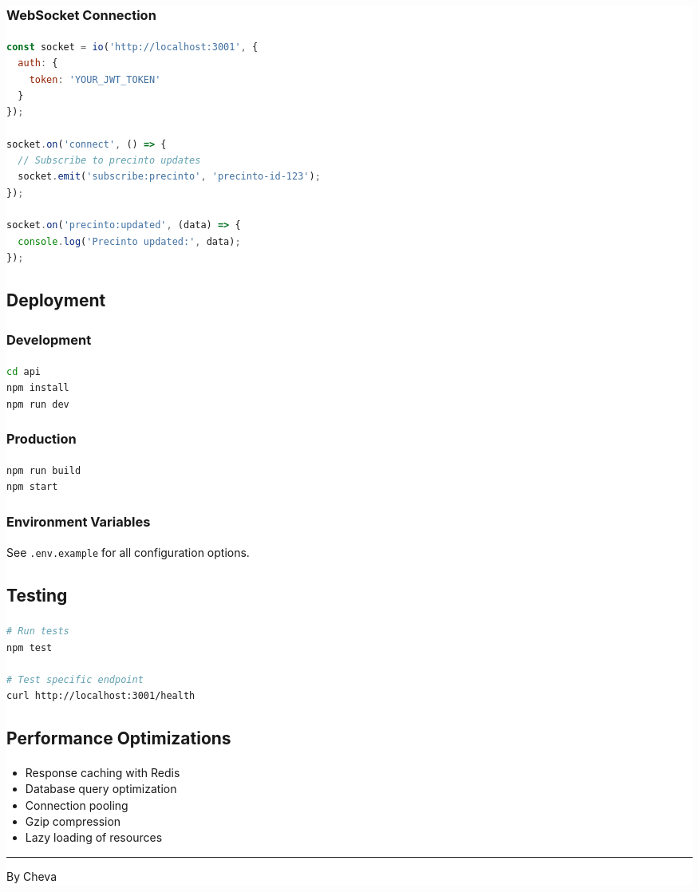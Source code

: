 ### WebSocket Connection
```javascript
const socket = io('http://localhost:3001', {
  auth: {
    token: 'YOUR_JWT_TOKEN'
  }
});

socket.on('connect', () => {
  // Subscribe to precinto updates
  socket.emit('subscribe:precinto', 'precinto-id-123');
});

socket.on('precinto:updated', (data) => {
  console.log('Precinto updated:', data);
});
```

## Deployment

### Development
```bash
cd api
npm install
npm run dev
```

### Production
```bash
npm run build
npm start
```

### Environment Variables
See `.env.example` for all configuration options.

## Testing
```bash
# Run tests
npm test

# Test specific endpoint
curl http://localhost:3001/health
```

## Performance Optimizations
- Response caching with Redis
- Database query optimization
- Connection pooling
- Gzip compression
- Lazy loading of resources

---
By Cheva